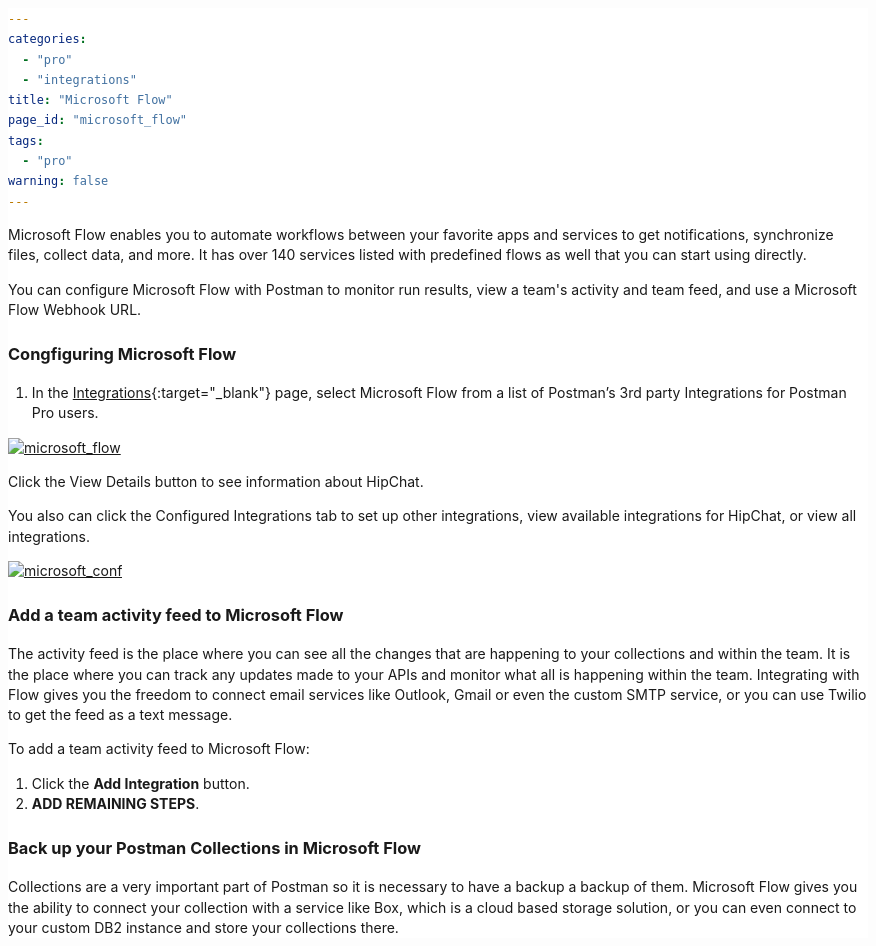 ```yaml
---
categories:
  - "pro"
  - "integrations"
title: "Microsoft Flow"
page_id: "microsoft_flow"
tags: 
  - "pro"
warning: false
---
```


Microsoft Flow enables you to automate workflows between your favorite apps and services to get notifications, synchronize files, collect data, and more. It has over 140 services listed with predefined flows as well that you can start using directly.

You can configure Microsoft Flow with Postman to monitor run results, view a team's activity and team feed, and use a Microsoft Flow Webhook URL.

### Congfiguring Microsoft Flow

1. In the [Integrations](https://app.getpostman.com/dashboard/integrations){:target="_blank"} page, select Microsoft Flow from a list of Postman’s 3rd party Integrations for Postman Pro users.

[![microsoft_flow](https://s3.amazonaws.com/postman-static-getpostman-com/postman-docs/integrations-microsoftFlow.png)](https://s3.amazonaws.com/postman-static-getpostman-com/postman-docs/integrations-microsoftFlow.png)  

Click the View Details button to see information about HipChat.

You also can click the Configured Integrations tab to set up other integrations, view available integrations for HipChat, or view all integrations.


[![microsoft_conf](https://s3.amazonaws.com/postman-static-getpostman-com/postman-docs/integrations-microsoftFlow-confIntegr.png)](https://s3.amazonaws.com/postman-static-getpostman-com/postman-docs/integrations-microsoftFlow-confIntegr.png)  


### Add a team activity feed to Microsoft Flow
The activity feed is the place where you can see all the changes that are happening to your collections and within the team. It is the place where you can track any updates made to your APIs and monitor what all is happening within the team. Integrating with Flow gives you the freedom to connect email services like Outlook, Gmail or even the custom SMTP service, or you can use Twilio to get the feed as a text message.

To add a team activity feed to Microsoft Flow:

1. Click the **Add Integration** button.
2. **ADD REMAINING STEPS**.

### Back up your Postman Collections in Microsoft Flow
Collections are a very important part of Postman so it is necessary to have a backup a backup of them. Microsoft Flow gives you the ability to connect your collection with a service like Box, which is a cloud based storage solution, or you can even connect to your custom DB2 instance and store your collections there.
